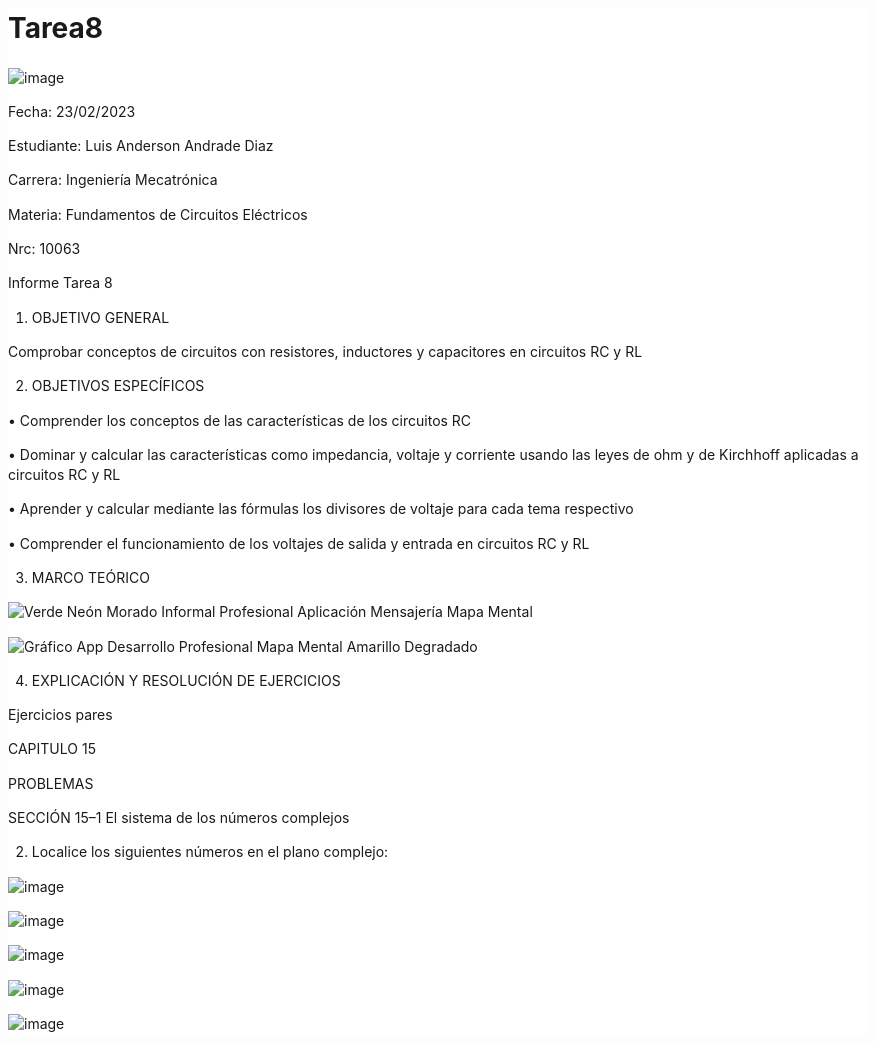 # Tarea8

![image](https://user-images.githubusercontent.com/117800753/220816124-6bfa0d8f-8a09-4d84-be5b-1f1eee774b68.png)

Fecha: 23/02/2023

Estudiante: Luis Anderson Andrade Diaz

Carrera: Ingeniería Mecatrónica

Materia: Fundamentos de Circuitos Eléctricos

Nrc: 10063

Informe Tarea 8

1.	OBJETIVO GENERAL

Comprobar conceptos de circuitos con resistores, inductores y capacitores en circuitos RC y RL 

2.	OBJETIVOS ESPECÍFICOS

• Comprender los conceptos de las características de los circuitos RC 

• Dominar y calcular las características como impedancia, voltaje y corriente usando las leyes de ohm y de Kirchhoff aplicadas a circuitos RC y RL

• Aprender y calcular mediante las fórmulas los divisores de voltaje para cada tema respectivo

• Comprender el funcionamiento de los voltajes de salida y entrada  en circuitos RC y RL

3.	MARCO TEÓRICO

![Verde Neón Morado Informal Profesional Aplicación Mensajería Mapa Mental](https://user-images.githubusercontent.com/117800753/220816222-e867c943-b950-4864-921f-7c781dd39ba8.jpg)

![Gráfico App Desarrollo Profesional Mapa Mental Amarillo Degradado](https://user-images.githubusercontent.com/117800753/220816233-9077660b-1054-496b-a6b5-58ae2766985d.jpg)

4.	EXPLICACIÓN Y RESOLUCIÓN DE EJERCICIOS

Ejercicios pares

CAPITULO 15

PROBLEMAS

SECCIÓN 15–1 El sistema de los números complejos

2. Localice los siguientes números en el plano complejo:

![image](https://user-images.githubusercontent.com/117800753/220816434-e9300b77-67c3-482b-ac6e-ee17e3ead9c3.png)

![image](https://user-images.githubusercontent.com/117800753/220816469-466915fe-a6ef-45eb-aad5-b58b7c88624b.png)

![image](https://user-images.githubusercontent.com/117800753/220816496-e9623f78-46c3-42d2-98f9-5f30e823cd15.png)

![image](https://user-images.githubusercontent.com/117800753/220816521-c278b7b3-b7f0-4a2c-8e79-9754fb0cc502.png)

![image](https://user-images.githubusercontent.com/117800753/220816567-22f1b77a-7f87-4c5d-8932-0cb253f0adcb.png)
